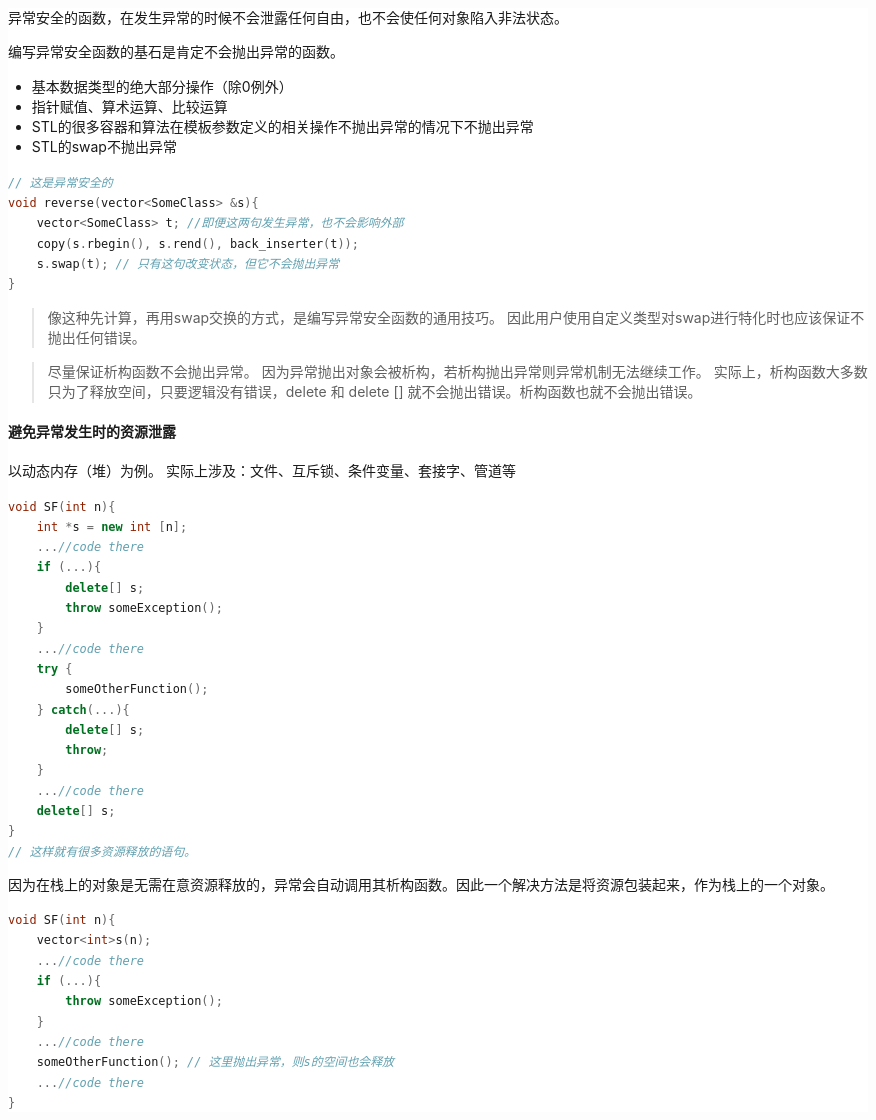 异常安全的函数，在发生异常的时候不会泄露任何自由，也不会使任何对象陷入非法状态。

编写异常安全函数的基石是肯定不会抛出异常的函数。
- 基本数据类型的绝大部分操作（除0例外）
- 指针赋值、算术运算、比较运算
- STL的很多容器和算法在模板参数定义的相关操作不抛出异常的情况下不抛出异常
- STL的swap不抛出异常
```c++
// 这是异常安全的
void reverse(vector<SomeClass> &s){
    vector<SomeClass> t; //即便这两句发生异常，也不会影响外部
    copy(s.rbegin(), s.rend(), back_inserter(t));
    s.swap(t); // 只有这句改变状态，但它不会抛出异常
}
```
> 像这种先计算，再用swap交换的方式，是编写异常安全函数的通用技巧。
> 因此用户使用自定义类型对swap进行特化时也应该保证不抛出任何错误。

> 尽量保证析构函数不会抛出异常。
> 因为异常抛出对象会被析构，若析构抛出异常则异常机制无法继续工作。
> 实际上，析构函数大多数只为了释放空间，只要逻辑没有错误，delete 和 delete [] 就不会抛出错误。析构函数也就不会抛出错误。

#### 避免异常发生时的资源泄露
以动态内存（堆）为例。
实际上涉及：文件、互斥锁、条件变量、套接字、管道等

```c++
void SF(int n){
    int *s = new int [n];
    ...//code there
    if (...){
        delete[] s;
        throw someException();
    }
    ...//code there
    try {
        someOtherFunction();
    } catch(...){
        delete[] s;
        throw;
    }
    ...//code there
    delete[] s;
}
// 这样就有很多资源释放的语句。
```
因为在栈上的对象是无需在意资源释放的，异常会自动调用其析构函数。因此一个解决方法是将资源包装起来，作为栈上的一个对象。

```c++
void SF(int n){
    vector<int>s(n);
    ...//code there
    if (...){
        throw someException();
    }
    ...//code there
    someOtherFunction(); // 这里抛出异常，则s的空间也会释放
    ...//code there
}
```


[volatile]: https://blog.csdn.net/ydar95/article/details/69822540
[NULL_nullptr]: https://blog.csdn.net/reasonyuanrobot/article/details/100022574
[GCC_Step]: https://blog.csdn.net/gt1025814447/article/details/80442673
[why_need_h]: https://blog.csdn.net/cxk207017/article/details/82957260
[c_2_template_argus]: https://www.cnblogs.com/clno1/p/13066631.html
[inner_cout_cerr_clog]: https://blog.csdn.net/bsmmaoshenbo/article/details/50778068
[inner_seekp_tellp]: https://blog.csdn.net/mafuli007/article/details/7314917
[get_getline]: https://www.cnblogs.com/qlwy/archive/2011/11/03/2235126.html